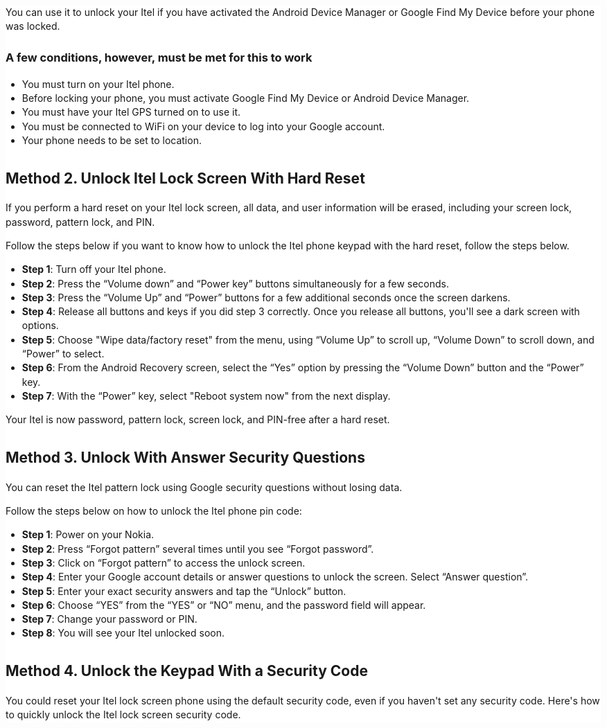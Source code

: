 
You can use it to unlock your Itel if you have activated the Android Device Manager or Google Find My Device before your phone was locked.

### A few conditions, however, must be met for this to work

- You must turn on your Itel phone.
- Before locking your phone, you must activate Google Find My Device or Android Device Manager.
- You must have your Itel GPS turned on to use it.
- You must be connected to WiFi on your device to log into your Google account.
- Your phone needs to be set to location.

## Method 2. Unlock Itel Lock Screen With Hard Reset

If you perform a hard reset on your Itel lock screen, all data, and user information will be erased, including your screen lock, password, pattern lock, and PIN.

Follow the steps below if you want to know how to unlock the Itel phone keypad with the hard reset, follow the steps below.

- **Step 1**: Turn off your Itel phone.
- **Step 2**: Press the “Volume down” and “Power key” buttons simultaneously for a few seconds.
- **Step 3**: Press the “Volume Up” and “Power” buttons for a few additional seconds once the screen darkens.
- **Step 4**: Release all buttons and keys if you did step 3 correctly. Once you release all buttons, you'll see a dark screen with options.
- **Step 5**: Choose "Wipe data/factory reset" from the menu, using “Volume Up” to scroll up, “Volume Down” to scroll down, and “Power” to select.
- **Step 6**: From the Android Recovery screen, select the “Yes” option by pressing the “Volume Down” button and the “Power” key.
- **Step 7**: With the “Power” key, select "Reboot system now" from the next display.

Your Itel is now password, pattern lock, screen lock, and PIN-free after a hard reset.

## Method 3. Unlock With Answer Security Questions

You can reset the Itel pattern lock using Google security questions without losing data.

Follow the steps below on how to unlock the Itel phone pin code:

- **Step 1**: Power on your Nokia.
- **Step 2**: Press “Forgot pattern” several times until you see “Forgot password”.
- **Step 3**: Click on “Forgot pattern” to access the unlock screen.
- **Step 4**: Enter your Google account details or answer questions to unlock the screen. Select “Answer question”.
- **Step 5**: Enter your exact security answers and tap the “Unlock” button.
- **Step 6**: Choose “YES” from the “YES” or “NO” menu, and the password field will appear.
- **Step 7**: Change your password or PIN.
- **Step 8**: You will see your Itel unlocked soon.

## Method 4. Unlock the Keypad With a Security Code

You could reset your Itel lock screen phone using the default security code, even if you haven't set any security code. Here's how to quickly unlock the Itel lock screen security code.
